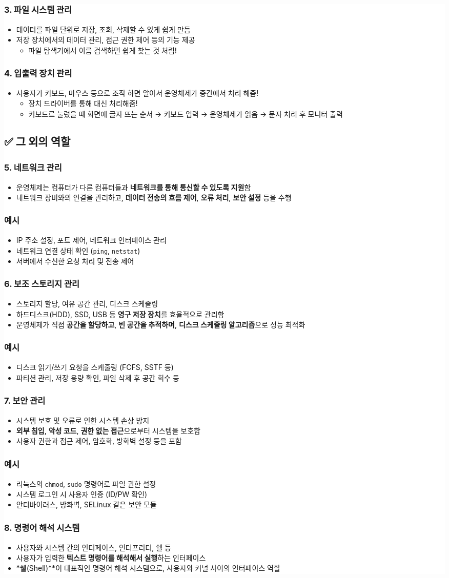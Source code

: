 ### 3. 파일 시스템 관리

- 데이터를 파일 단위로 저장, 조회, 삭제할 수 있게 쉽게 만듬
- 저장 장치에서의 데이터 관리, 접근 권한 제어 등의 기능 제공
  - 파일 탐색기에서 이름 검색하면 쉽게 찾는 것 처럼!

### 4. 입출력 장치 관리

- 사용자가 키보드, 마우스 등으로 조작 하면 알아서 운영체제가 중간에서 처리 해줌!
  - 장치 드라이버를 통해 대신 처리해줌!
  - 키보드르 눌렀을 때 화면에 글자 뜨는 순서
    → 키보드 입력 → 운영체제가 읽음 → 문자 처리 후 모니터 출력

## ✅ 그 외의 역할

### 5. 네트워크 관리

- 운영체제는 컴퓨터가 다른 컴퓨터들과 **네트워크를 통해 통신할 수 있도록 지원**함
- 네트워크 장비와의 연결을 관리하고, **데이터 전송의 흐름 제어**, **오류 처리**, **보안 설정** 등을 수행

### 예시

- IP 주소 설정, 포트 제어, 네트워크 인터페이스 관리
- 네트워크 연결 상태 확인 (`ping`, `netstat`)
- 서버에서 수신한 요청 처리 및 전송 제어

### 6. 보조 스토리지 관리

- 스토리지 할당, 여유 공간 관리, 디스크 스케줄링
- 하드디스크(HDD), SSD, USB 등 **영구 저장 장치**를 효율적으로 관리함
- 운영체제가 직접 **공간을 할당하고**, **빈 공간을 추적하며**, **디스크 스케줄링 알고리즘**으로 성능 최적화

### 예시

- 디스크 읽기/쓰기 요청을 스케줄링 (FCFS, SSTF 등)
- 파티션 관리, 저장 용량 확인, 파일 삭제 후 공간 회수 등

### 7. 보안 관리

- 시스템 보호 및 오류로 인한 시스템 손상 방지
- **외부 침입**, **악성 코드**, **권한 없는 접근**으로부터 시스템을 보호함
- 사용자 권한과 접근 제어, 암호화, 방화벽 설정 등을 포함

### 예시

- 리눅스의 `chmod`, `sudo` 명령어로 파일 권한 설정
- 시스템 로그인 시 사용자 인증 (ID/PW 확인)
- 안티바이러스, 방화벽, SELinux 같은 보안 모듈

### 8. 명령어 해석 시스템

- 사용자와 시스템 간의 인터페이스, 인터프리터, 쉘 등
- 사용자가 입력한 **텍스트 명령어를 해석해서 실행**하는 인터페이스
- \*쉘(Shell)\*\*이 대표적인 명령어 해석 시스템으로, 사용자와 커널 사이의 인터페이스 역할
